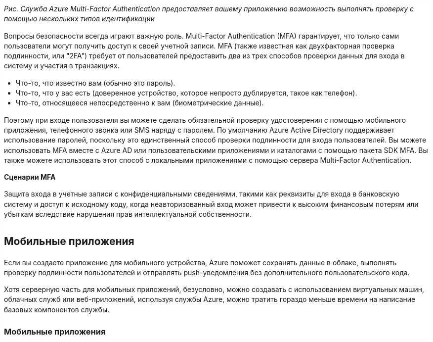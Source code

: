 *Рис. Служба Azure Multi-Factor Authentication предоставляет вашему приложению возможность выполнять проверку с помощью нескольких типов идентификации*
 
Вопросы безопасности всегда играют важную роль. Multi-Factor Authentication (MFA) гарантирует, что только сами пользователи могут получить доступ к своей учетной записи. MFA (также известная как двухфакторная проверка подлинности, или "2FA") требует от пользователей предоставить два из трех способов проверки данных для входа в систему и участия в транзакциях.

- Что-то, что известно вам (обычно это пароль).
- Что-то, что у вас есть (доверенное устройство, которое непросто дублируется, такое как телефон).
- Что-то, относящееся непосредственно к вам (биометрические данные).

Поэтому при входе пользователя вы можете сделать обязательной проверку удостоверения с помощью мобильного приложения, телефонного звонка или SMS наряду с паролем. По умолчанию Azure Active Directory поддерживает использование паролей, поскольку это единственный способ проверки подлинности для входа пользователей. Вы можете использовать MFA вместе с Azure AD или пользовательскими приложениями и каталогами с помощью пакета SDK MFA. Вы также можете использовать этот способ с локальными приложениями с помощью сервера Multi-Factor Authentication.

**Сценарии MFA**

Защита входа в учетные записи с конфиденциальными сведениями, такими как реквизиты для входа в банковскую систему и доступ к исходному коду, когда неавторизованный вход может привести к высоким финансовым потерям или убыткам вследствие нарушения прав интеллектуальной собственности.






## Мобильные приложения

Если вы создаете приложение для мобильного устройства, Azure поможет сохранять данные в облаке, выполнять проверку подлинности пользователей и отправлять push-уведомления без дополнительного пользовательского кода.

Хотя серверную часть для мобильных приложений, безусловно, можно создавать с использованием виртуальных машин, облачных служб или веб-приложений, используя службы Azure, можно тратить гораздо меньше времени на написание базовых компонентов службы.


### Мобильные приложения
